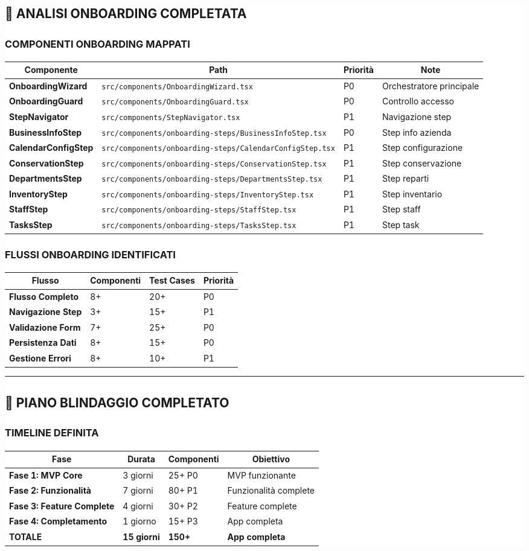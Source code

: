 
## 🎯 ANALISI ONBOARDING COMPLETATA

### **COMPONENTI ONBOARDING MAPPATI**
| Componente | Path | Priorità | Note |
|------------|------|----------|------|
| **OnboardingWizard** | `src/components/OnboardingWizard.tsx` | P0 | Orchestratore principale |
| **OnboardingGuard** | `src/components/OnboardingGuard.tsx` | P0 | Controllo accesso |
| **StepNavigator** | `src/components/StepNavigator.tsx` | P1 | Navigazione step |
| **BusinessInfoStep** | `src/components/onboarding-steps/BusinessInfoStep.tsx` | P0 | Step info azienda |
| **CalendarConfigStep** | `src/components/onboarding-steps/CalendarConfigStep.tsx` | P1 | Step configurazione |
| **ConservationStep** | `src/components/onboarding-steps/ConservationStep.tsx` | P1 | Step conservazione |
| **DepartmentsStep** | `src/components/onboarding-steps/DepartmentsStep.tsx` | P1 | Step reparti |
| **InventoryStep** | `src/components/onboarding-steps/InventoryStep.tsx` | P1 | Step inventario |
| **StaffStep** | `src/components/onboarding-steps/StaffStep.tsx` | P1 | Step staff |
| **TasksStep** | `src/components/onboarding-steps/TasksStep.tsx` | P1 | Step task |

### **FLUSSI ONBOARDING IDENTIFICATI**
| Flusso | Componenti | Test Cases | Priorità |
|--------|------------|------------|----------|
| **Flusso Completo** | 8+ | 20+ | P0 |
| **Navigazione Step** | 3+ | 15+ | P1 |
| **Validazione Form** | 7+ | 25+ | P0 |
| **Persistenza Dati** | 8+ | 15+ | P0 |
| **Gestione Errori** | 8+ | 10+ | P1 |

---

## 📅 PIANO BLINDAGGIO COMPLETATO

### **TIMELINE DEFINITA**
| Fase | Durata | Componenti | Obiettivo |
|------|--------|------------|-----------|
| **Fase 1: MVP Core** | 3 giorni | 25+ P0 | MVP funzionante |
| **Fase 2: Funzionalità** | 7 giorni | 80+ P1 | Funzionalità complete |
| **Fase 3: Feature Complete** | 4 giorni | 30+ P2 | Feature complete |
| **Fase 4: Completamento** | 1 giorno | 15+ P3 | App completa |
| **TOTALE** | **15 giorni** | **150+** | **App completa** |
